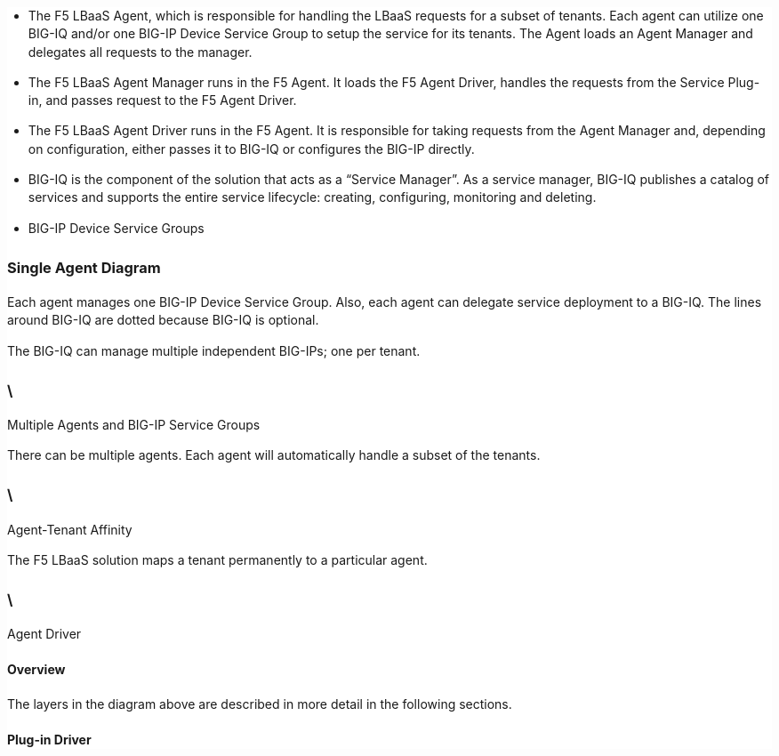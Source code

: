 -   The F5 LBaaS Agent, which is responsible for handling the LBaaS
    requests for a subset of tenants. Each agent can utilize one BIG-IQ
    and/or one BIG-IP Device Service Group to setup the service for
    its tenants. The Agent loads an Agent Manager and delegates all
    requests to the manager.

-   The F5 LBaaS Agent Manager runs in the F5 Agent. It loads the F5
    Agent Driver, handles the requests from the Service Plug-in, and
    passes request to the F5 Agent Driver.

-   The F5 LBaaS Agent Driver runs in the F5 Agent. It is responsible
    for taking requests from the Agent Manager and, depending on
    configuration, either passes it to BIG-IQ or configures the
    BIG-IP directly.

-   BIG-IQ is the component of the solution that acts as a
    “Service Manager”. As a service manager, BIG-IQ publishes a catalog
    of services and supports the entire service lifecycle: creating,
    configuring, monitoring and deleting.

-   BIG-IP Device Service Groups

### <span id="_Toc288678359" class="anchor"><span id="_Toc416167868" class="anchor"></span></span>Single Agent Diagram

Each agent manages one BIG-IP Device Service Group. Also, each agent can
delegate service deployment to a BIG-IQ. The lines around BIG-IQ are
dotted because BIG-IQ is optional.

The BIG-IQ can manage multiple independent BIG-IPs; one per tenant.

### \
<span id="_Toc288678360" class="anchor"><span id="_Toc416167869" class="anchor"></span></span>Multiple Agents and BIG-IP Service Groups

There can be multiple agents. Each agent will automatically handle a
subset of the tenants.

### \
 <span id="_Toc288678361" class="anchor"><span id="_Toc416167870" class="anchor"></span></span>Agent-Tenant Affinity

The F5 LBaaS solution maps a tenant permanently to a particular agent.

### \
<span id="_Toc288678362" class="anchor"><span id="_Toc416167871" class="anchor"></span></span>Agent Driver

#### Overview

The layers in the diagram above are described in more detail in the
following sections.

#### Plug-in Driver
